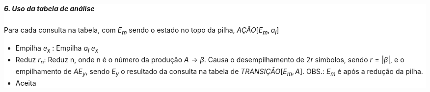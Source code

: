 ##### 6. Uso da tabela de análise
Para cada consulta na tabela, com $E_m$ sendo o estado no topo da pilha, $AÇÃO[E_m, a_i]$
- Empilha $e_x$ : Empilha $a_i\ e_x$
- Reduz $r_n$: Reduz n, onde n é o número da produção $A \rightarrow \beta$. Causa o desempilhamento de $2r$ símbolos, sendo $r = |\beta|$, e o empilhamento de $AE_y$, sendo $E_y$ o resultado da consulta na tabela de $TRANSIÇÃO[E_m, A]$. OBS.: $E_m$ é após a redução da pilha.  
- Aceita
